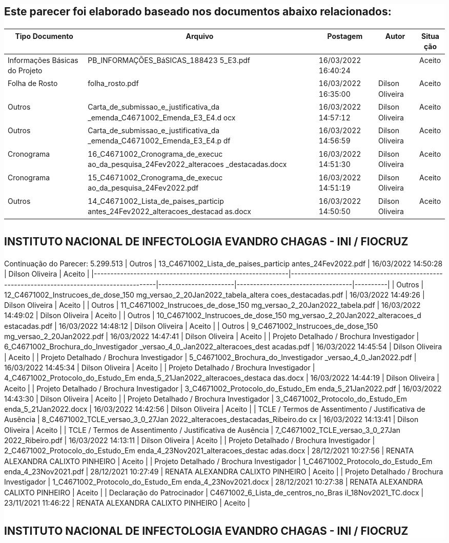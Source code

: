 ## Este parecer foi elaborado baseado nos documentos abaixo relacionados:
| Tipo Documento                 | Arquivo                                                                               | Postagem            | Autor           | Situação   |
|--------------------------------|---------------------------------------------------------------------------------------|---------------------|-----------------|------------|
| Informações Básicas do Projeto | PB_INFORMAÇÕES_BáSICAS_188423 5_E3.pdf                                                | 16/03/2022 16:40:24 |                 | Aceito     |
| Folha de Rosto                 | folha_rosto.pdf                                                                       | 16/03/2022 16:35:00 | Dilson Oliveira | Aceito     |
| Outros                         | Carta_de_submissao_e_justificativa_da _emenda_C4671002_Emenda_E3_E4.d ocx             | 16/03/2022 14:57:12 | Dilson Oliveira | Aceito     |
| Outros                         | Carta_de_submissao_e_justificativa_da _emenda_C4671002_Emenda_E3_E4.p df              | 16/03/2022 14:56:59 | Dilson Oliveira | Aceito     |
| Cronograma                     | 16_C4671002_Cronograma_de_execuc ao_da_pesquisa_24Fev2022_alteracoes _destacadas.docx | 16/03/2022 14:51:30 | Dilson Oliveira | Aceito     |
| Cronograma                     | 15_C4671002_Cronograma_de_execuc ao_da_pesquisa_24Fev2022.pdf                         | 16/03/2022 14:51:19 | Dilson Oliveira | Aceito     |
| Outros                         | 14_C4671002_Lista_de_paises_particip antes_24Fev2022_alteracoes_destacad as.docx      | 16/03/2022 14:50:50 | Dilson Oliveira | Aceito     |

## INSTITUTO NACIONAL DE INFECTOLOGIA EVANDRO CHAGAS - INI / FIOCRUZ

Continuação do Parecer: 5.299.513
| Outros                                                    | 13_C4671002_Lista_de_paises_particip antes_24Fev2022.pdf                                   | 16/03/2022 14:50:28   | Dilson Oliveira                   | Aceito   |
|-----------------------------------------------------------|--------------------------------------------------------------------------------------------|-----------------------|-----------------------------------|----------|
| Outros                                                    | 12_C4671002_Instrucoes_de_dose_150 mg_versao_2_20Jan2022_tabela_altera coes_destacadas.pdf | 16/03/2022 14:49:26   | Dilson Oliveira                   | Aceito   |
| Outros                                                    | 11_C4671002_Instrucoes_de_dose_150 mg_versao_2_20Jan2022_tabela.pdf                        | 16/03/2022 14:49:02   | Dilson Oliveira                   | Aceito   |
| Outros                                                    | 10_C4671002_Instrucoes_de_dose_150 mg_versao_2_20Jan2022_alteracoes_d estacadas.pdf        | 16/03/2022 14:48:12   | Dilson Oliveira                   | Aceito   |
| Outros                                                    | 9_C4671002_Instrucoes_de_dose_150 mg_versao_2_20Jan2022.pdf                                | 16/03/2022 14:47:41   | Dilson Oliveira                   | Aceito   |
| Projeto Detalhado / Brochura Investigador                 | 6_C4671002_Brochura_do_Investigador _versao_4_0_Jan2022_alteracoes_dest acadas.pdf         | 16/03/2022 14:45:54   | Dilson Oliveira                   | Aceito   |
| Projeto Detalhado / Brochura Investigador                 | 5_C4671002_Brochura_do_Investigador _versao_4_0_Jan2022.pdf                                | 16/03/2022 14:45:34   | Dilson Oliveira                   | Aceito   |
| Projeto Detalhado / Brochura Investigador                 | 4_C4671002_Protocolo_do_Estudo_Em enda_5_21Jan2022_alteracoes_destaca das.docx             | 16/03/2022 14:44:19   | Dilson Oliveira                   | Aceito   |
| Projeto Detalhado / Brochura Investigador                 | 3_C4671002_Protocolo_do_Estudo_Em enda_5_21Jan2022.pdf                                     | 16/03/2022 14:43:30   | Dilson Oliveira                   | Aceito   |
| Projeto Detalhado / Brochura Investigador                 | 3_C4671002_Protocolo_do_Estudo_Em enda_5_21Jan2022.docx                                    | 16/03/2022 14:42:56   | Dilson Oliveira                   | Aceito   |
| TCLE / Termos de Assentimento / Justificativa de Ausência | 8_C4671002_TCLE_versao_3_0_27Jan 2022_alteracoes_destacadas_Ribeiro.do cx                  | 16/03/2022 14:13:41   | Dilson Oliveira                   | Aceito   |
| TCLE / Termos de Assentimento / Justificativa de Ausência | 7_C4671002_TCLE_versao_3_0_27Jan 2022_Ribeiro.pdf                                          | 16/03/2022 14:13:11   | Dilson Oliveira                   | Aceito   |
| Projeto Detalhado / Brochura Investigador                 | 2_C4671002_Protocolo_do_Estudo_Em enda_4_23Nov2021_alteracoes_destac adas.docx             | 28/12/2021 10:27:56   | RENATA ALEXANDRA CALIXTO PINHEIRO | Aceito   |
| Projeto Detalhado / Brochura Investigador                 | 1_C4671002_Protocolo_do_Estudo_Em enda_4_23Nov2021.pdf                                     | 28/12/2021 10:27:49   | RENATA ALEXANDRA CALIXTO PINHEIRO | Aceito   |
| Projeto Detalhado / Brochura Investigador                 | 1_C4671002_Protocolo_do_Estudo_Em enda_4_23Nov2021.docx                                    | 28/12/2021 10:27:38   | RENATA ALEXANDRA CALIXTO PINHEIRO | Aceito   |
| Declaração do Patrocinador                                | C4671002_6_Lista_de_centros_no_Bras il_18Nov2021_TC.docx                                   | 23/11/2021 11:46:22   | RENATA ALEXANDRA CALIXTO PINHEIRO | Aceito   |

## INSTITUTO NACIONAL DE INFECTOLOGIA EVANDRO CHAGAS - INI / FIOCRUZ
